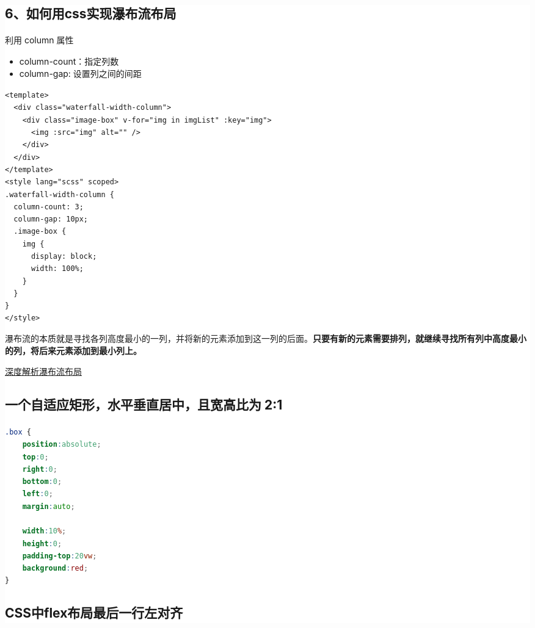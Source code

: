 ## 6、如何用css实现瀑布流布局

利用 column 属性
- column-count：指定列数
- column-gap: 设置列之间的间距

```vue
<template>
  <div class="waterfall-width-column">
    <div class="image-box" v-for="img in imgList" :key="img">
      <img :src="img" alt="" />
    </div>
  </div>
</template>
<style lang="scss" scoped>
.waterfall-width-column {
  column-count: 3;
  column-gap: 10px;
  .image-box {
    img {
      display: block;
      width: 100%;
    }
  }
}
</style>
```

瀑布流的本质就是寻找各列高度最小的一列，并将新的元素添加到这一列的后面。**只要有新的元素需要排列，就继续寻找所有列中高度最小的列，将后来元素添加到最小列上。**

[深度解析瀑布流布局](https://juejin.im/post/5ddb7a7c51882573520fb185#heading-0)

## 一个自适应矩形，水平垂直居中，且宽高比为 2:1

```css
.box {
    position:absolute;
    top:0;
    right:0;
    bottom:0;
    left:0;
    margin:auto;

    width:10%;
    height:0;
    padding-top:20vw;
    background:red;
}
```

## CSS中flex布局最后一行左对齐
